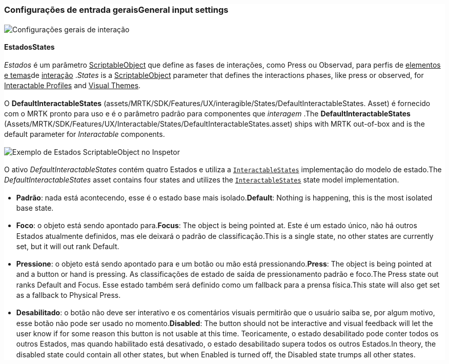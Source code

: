 ### <a name="general-input-settings"></a><span data-ttu-id="91341-114">Configurações de entrada gerais</span><span class="sxs-lookup"><span data-stu-id="91341-114">General input settings</span></span>

![Configurações gerais de interação](../images/interactable/InputFeatures_short.png)

<span data-ttu-id="91341-116">**Estados**</span><span class="sxs-lookup"><span data-stu-id="91341-116">**States**</span></span>

<span data-ttu-id="91341-117">*Estados* é um parâmetro [ScriptableObject](https://docs.unity3d.com/Manual/class-ScriptableObject.html) que define as fases de interações, como Press ou Observad, para perfis de [elementos e temas](visual-themes.md)de [interação](#interactable-profiles) .</span><span class="sxs-lookup"><span data-stu-id="91341-117">*States* is a [ScriptableObject](https://docs.unity3d.com/Manual/class-ScriptableObject.html) parameter that defines the interactions phases, like press or observed, for [Interactable Profiles](#interactable-profiles) and [Visual Themes](visual-themes.md).</span></span>

<span data-ttu-id="91341-118">O **DefaultInteractableStates** (assets/MRTK/SDK/Features/UX/interagible/States/DefaultInteractableStates. Asset) é fornecido com o MRTK pronto para uso e é o parâmetro padrão para componentes que *interagem* .</span><span class="sxs-lookup"><span data-stu-id="91341-118">The **DefaultInteractableStates** (Assets/MRTK/SDK/Features/UX/Interactable/States/DefaultInteractableStates.asset) ships with MRTK out-of-box and is the default parameter for *Interactable* components.</span></span>

![Exemplo de Estados ScriptableObject no Inspetor](../images/interactable/DefaultInteractableStates.png)

<span data-ttu-id="91341-120">O ativo *DefaultInteractableStates* contém quatro Estados e utiliza a [`InteractableStates`](xref:Microsoft.MixedReality.Toolkit.UI.InteractableStates) implementação do modelo de estado.</span><span class="sxs-lookup"><span data-stu-id="91341-120">The *DefaultInteractableStates* asset contains four states and utilizes the [`InteractableStates`](xref:Microsoft.MixedReality.Toolkit.UI.InteractableStates) state model implementation.</span></span>

* <span data-ttu-id="91341-121">**Padrão**: nada está acontecendo, esse é o estado base mais isolado.</span><span class="sxs-lookup"><span data-stu-id="91341-121">**Default**: Nothing is happening, this is the most isolated base state.</span></span>

* <span data-ttu-id="91341-122">**Foco**: o objeto está sendo apontado para.</span><span class="sxs-lookup"><span data-stu-id="91341-122">**Focus**: The object is being pointed at.</span></span> <span data-ttu-id="91341-123">Este é um estado único, não há outros Estados atualmente definidos, mas ele deixará o padrão de classificação.</span><span class="sxs-lookup"><span data-stu-id="91341-123">This is a single state, no other states are currently set, but it will out rank Default.</span></span>

* <span data-ttu-id="91341-124">**Pressione**: o objeto está sendo apontado para e um botão ou mão está pressionando.</span><span class="sxs-lookup"><span data-stu-id="91341-124">**Press**: The object is being pointed at and a button or hand is pressing.</span></span> <span data-ttu-id="91341-125">As classificações de estado de saída de pressionamento padrão e foco.</span><span class="sxs-lookup"><span data-stu-id="91341-125">The Press state out ranks Default and Focus.</span></span> <span data-ttu-id="91341-126">Esse estado também será definido como um fallback para a prensa física.</span><span class="sxs-lookup"><span data-stu-id="91341-126">This state will also get set as a fallback to Physical Press.</span></span>

* <span data-ttu-id="91341-127">**Desabilitado**: o botão não deve ser interativo e os comentários visuais permitirão que o usuário saiba se, por algum motivo, esse botão não pode ser usado no momento.</span><span class="sxs-lookup"><span data-stu-id="91341-127">**Disabled**: The button should not be interactive and visual feedback will let the user know if for some reason this button is not usable at this time.</span></span> <span data-ttu-id="91341-128">Teoricamente, o estado desabilitado pode conter todos os outros Estados, mas quando habilitado está desativado, o estado desabilitado supera todos os outros Estados.</span><span class="sxs-lookup"><span data-stu-id="91341-128">In theory, the disabled state could contain all other states, but when Enabled is turned off, the Disabled state trumps all other states.</span></span>
